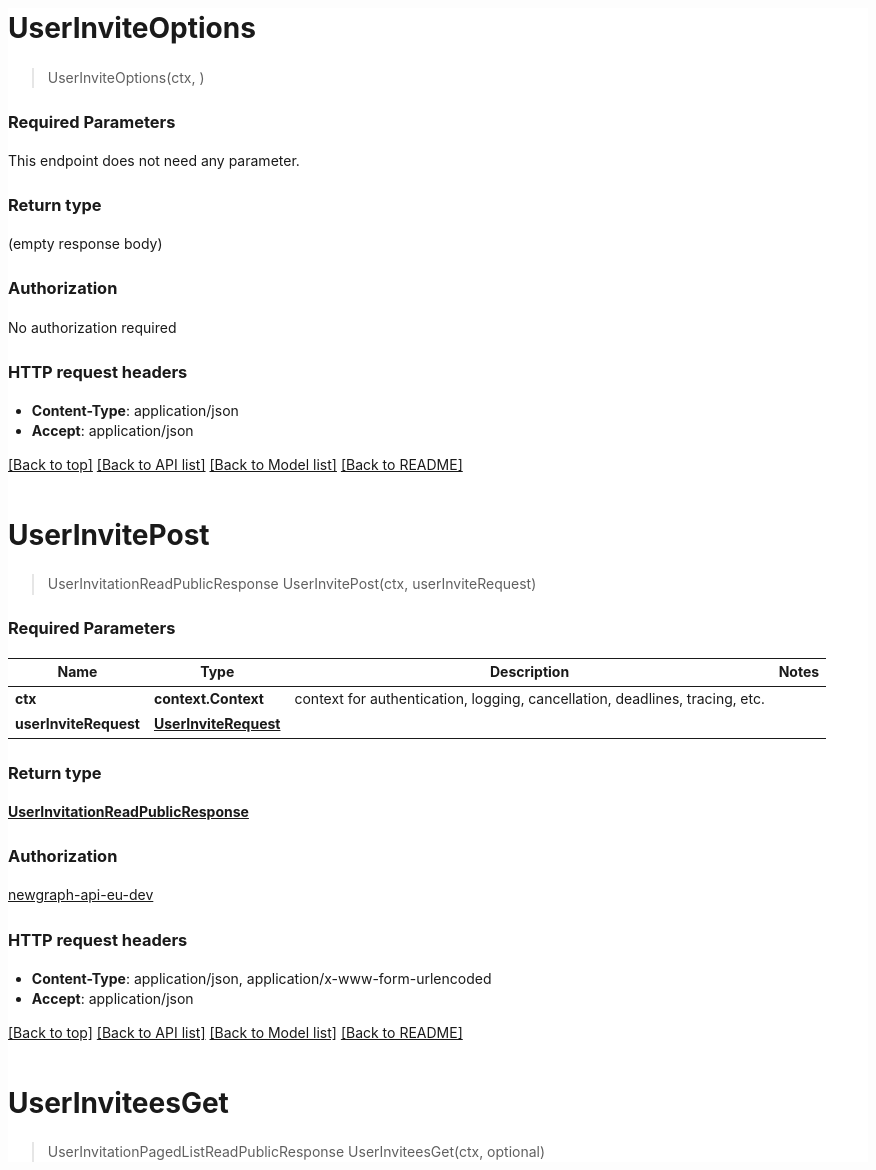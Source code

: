 # **UserInviteOptions**
> UserInviteOptions(ctx, )


### Required Parameters
This endpoint does not need any parameter.

### Return type

 (empty response body)

### Authorization

No authorization required

### HTTP request headers

 - **Content-Type**: application/json
 - **Accept**: application/json

[[Back to top]](#) [[Back to API list]](../README.md#documentation-for-api-endpoints) [[Back to Model list]](../README.md#documentation-for-models) [[Back to README]](../README.md)

# **UserInvitePost**
> UserInvitationReadPublicResponse UserInvitePost(ctx, userInviteRequest)


### Required Parameters

Name | Type | Description  | Notes
------------- | ------------- | ------------- | -------------
 **ctx** | **context.Context** | context for authentication, logging, cancellation, deadlines, tracing, etc.
  **userInviteRequest** | [**UserInviteRequest**](UserInviteRequest.md)|  | 

### Return type

[**UserInvitationReadPublicResponse**](UserInvitationReadPublicResponse.md)

### Authorization

[newgraph-api-eu-dev](../README.md#newgraph-api-eu-dev)

### HTTP request headers

 - **Content-Type**: application/json, application/x-www-form-urlencoded
 - **Accept**: application/json

[[Back to top]](#) [[Back to API list]](../README.md#documentation-for-api-endpoints) [[Back to Model list]](../README.md#documentation-for-models) [[Back to README]](../README.md)

# **UserInviteesGet**
> UserInvitationPagedListReadPublicResponse UserInviteesGet(ctx, optional)
